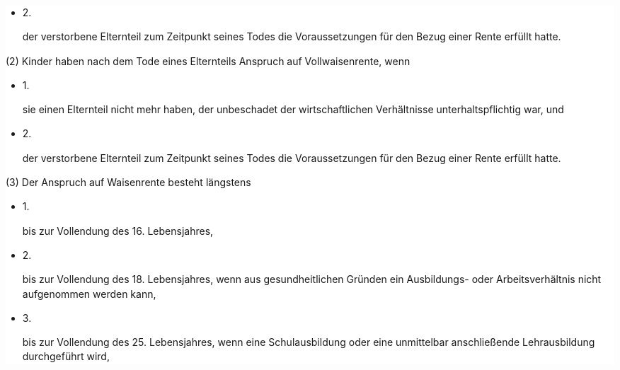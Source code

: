   - 2\.
    
    <div style="">
    
    der verstorbene Elternteil zum Zeitpunkt seines Todes die
    Voraussetzungen für den Bezug einer Rente erfüllt hatte.
    
    </div>

</div>

<div class="jurAbsatz">

(2) Kinder haben nach dem Tode eines Elternteils Anspruch auf
Vollwaisenrente, wenn

  - 1\.
    
    <div style="">
    
    sie einen Elternteil nicht mehr haben, der unbeschadet der
    wirtschaftlichen Verhältnisse unterhaltspflichtig war, und
    
    </div>

  - 2\.
    
    <div style="">
    
    der verstorbene Elternteil zum Zeitpunkt seines Todes die
    Voraussetzungen für den Bezug einer Rente erfüllt hatte.
    
    </div>

</div>

<div class="jurAbsatz">

(3) Der Anspruch auf Waisenrente besteht längstens

  - 1\.
    
    <div style="">
    
    bis zur Vollendung des 16. Lebensjahres,
    
    </div>

  - 2\.
    
    <div style="">
    
    bis zur Vollendung des 18. Lebensjahres, wenn aus gesundheitlichen
    Gründen ein Ausbildungs- oder Arbeitsverhältnis nicht aufgenommen
    werden kann,
    
    </div>

  - 3\.
    
    <div style="">
    
    bis zur Vollendung des 25. Lebensjahres, wenn eine Schulausbildung
    oder eine unmittelbar anschließende Lehrausbildung durchgeführt
    wird,
    